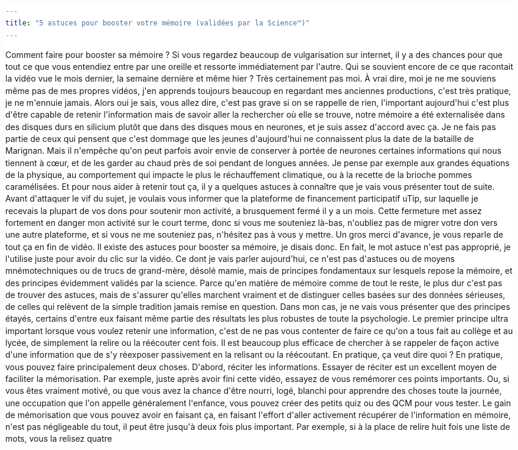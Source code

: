 ```yaml
---
title: "5 astuces pour booster votre mémoire (validées par la Science™)"
---
```


Comment faire pour booster sa mémoire ? Si vous regardez beaucoup de vulgarisation sur
internet, il y a des chances pour que tout ce que vous entendiez entre par une oreille
et ressorte immédiatement par l'autre.
Qui se souvient encore de ce que racontait la vidéo vue le mois dernier, la semaine
dernière et même hier ? Très certainement pas moi.
À vrai dire, moi je ne me souviens même pas de mes propres vidéos, j'en apprends
toujours beaucoup en regardant mes anciennes productions, c'est très pratique, je ne
m'ennuie jamais.
Alors oui je sais, vous allez dire, c'est pas grave si on se rappelle de rien, l'important
aujourd'hui c'est plus d'être capable de retenir l'information mais de savoir
aller la rechercher où elle se trouve, notre mémoire a été externalisée dans des disques
durs en silicium plutôt que dans des disques mous en neurones, et je suis assez d'accord
avec ça.
Je ne fais pas partie de ceux qui pensent que c'est dommage que les jeunes d'aujourd'hui
ne connaissent plus la date de la bataille de Marignan.
Mais il n'empêche qu'on peut parfois avoir envie de conserver à portée de neurones
certaines informations qui nous tiennent à cœur, et de les garder au chaud près
de soi pendant de longues années.
Je pense par exemple aux grandes équations de la physique, au comportement qui impacte
le plus le réchauffement climatique, ou à la recette de la brioche pommes caramélisées.
Et pour nous aider à retenir tout ça, il y a quelques astuces à connaître que je
vais vous présenter tout de suite.
Avant d'attaquer le vif du sujet, je voulais vous informer que la plateforme de financement
participatif uTip, sur laquelle je recevais la plupart de vos dons pour soutenir mon
activité, a brusquement fermé il y a un mois.
Cette fermeture met assez fortement en danger mon activité sur le court terme, donc si
vous me souteniez là-bas, n'oubliez pas de migrer votre don vers une autre plateforme,
et si vous ne me souteniez pas, n'hésitez pas à vous y mettre.
Un gros merci d'avance, je vous reparle de tout ça en fin de vidéo.
Il existe des astuces pour booster sa mémoire, je disais donc.
En fait, le mot astuce n'est pas approprié, je l'utilise juste pour avoir du clic sur
la vidéo.
Ce dont je vais parler aujourd'hui, ce n'est pas d'astuces ou de moyens mnémotechniques
ou de trucs de grand-mère, désolé mamie, mais de principes fondamentaux sur lesquels
repose la mémoire, et des principes évidemment validés par la science.
Parce qu'en matière de mémoire comme de tout le reste, le plus dur c'est pas de
trouver des astuces, mais de s'assurer qu'elles marchent vraiment et de distinguer celles
basées sur des données sérieuses, de celles qui relèvent de la simple tradition jamais
remise en question.
Dans mon cas, je ne vais vous présenter que des principes étayés, certains d'entre
eux faisant même partie des résultats les plus robustes de toute la psychologie.
Le premier principe ultra important lorsque vous voulez retenir une information, c'est
de ne pas vous contenter de faire ce qu'on a tous fait au collège et au lycée, de simplement
la relire ou la réécouter cent fois.
Il est beaucoup plus efficace de chercher à se rappeler de façon active d'une information
que de s'y réexposer passivement en la relisant ou la réécoutant.
En pratique, ça veut dire quoi ? En pratique, vous pouvez faire principalement deux choses.
D'abord, réciter les informations.
Essayer de réciter est un excellent moyen de faciliter la mémorisation.
Par exemple, juste après avoir fini cette vidéo, essayez de vous remémorer ces points
importants.
Ou, si vous êtes vraiment motivé, ou que vous avez la chance d'être nourri, logé,
blanchi pour apprendre des choses toute la journée, une occupation que l'on appelle
généralement l'enfance, vous pouvez créer des petits quiz ou des QCM pour vous tester.
Le gain de mémorisation que vous pouvez avoir en faisant ça, en faisant l'effort
d'aller activement récupérer de l'information en mémoire, n'est pas négligeable du tout,
il peut être jusqu'à deux fois plus important.
Par exemple, si à la place de relire huit fois une liste de mots, vous la relisez quatre